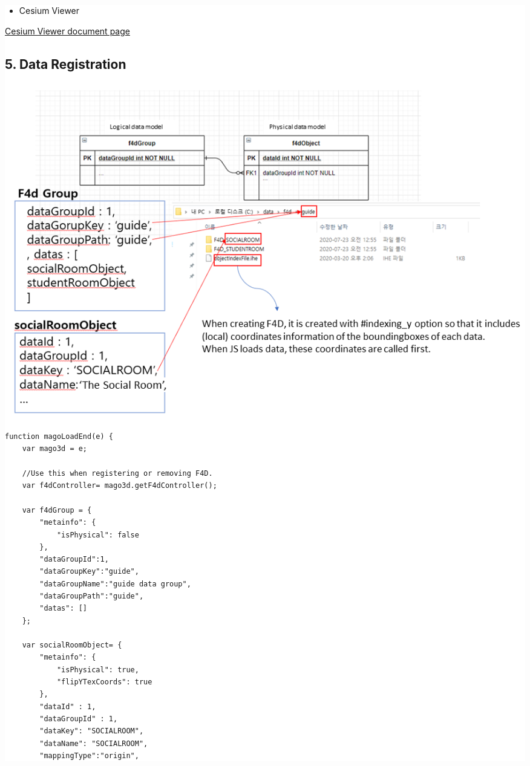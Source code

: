 - Cesium Viewer 

[Cesium Viewer document page](https://cesium.com/docs/cesiumjs-ref-doc/Viewer.html) 


## 5. Data Registration

![](../images/data_reg1_english.png)

```
function magoLoadEnd(e) {
    var mago3d = e;
  
    //Use this when registering or removing F4D.
    var f4dController= mago3d.getF4dController();
    
    var f4dGroup = {
        "metainfo": {
            "isPhysical": false
        },
        "dataGroupId":1,
        "dataGroupKey":"guide",
        "dataGroupName":"guide data group",
        "dataGroupPath":"guide",
        "datas": []
    };
    
    var socialRoomObject= {
        "metainfo": {
            "isPhysical": true,
            "flipYTexCoords": true
        },
        "dataId" : 1,
        "dataGroupId" : 1,
        "dataKey": "SOCIALROOM",
        "dataName": "SOCIALROOM",
        "mappingType":"origin",
```